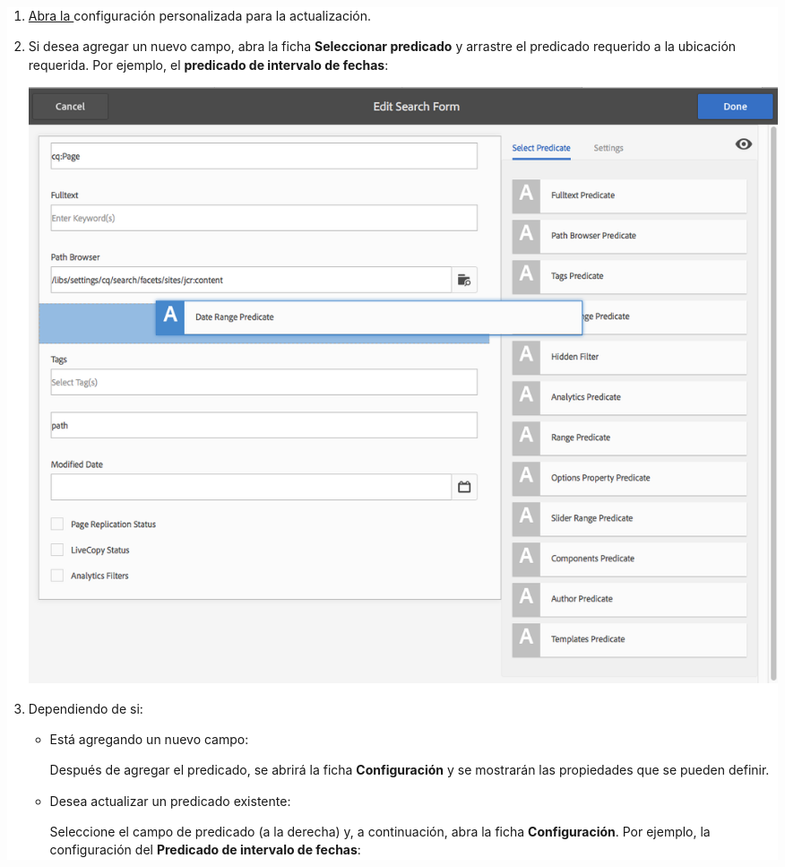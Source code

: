 1. [Abra la ](#creating-opening-a-customized-configuration) configuración personalizada para la actualización.
1. Si desea agregar un nuevo campo, abra la ficha **Seleccionar predicado** y arrastre el predicado requerido a la ubicación requerida. Por ejemplo, el **predicado de intervalo de fechas**:

   ![chlimage_1-375](assets/chlimage_1-375.png)

1. Dependiendo de si:

   * Está agregando un nuevo campo:

      Después de agregar el predicado, se abrirá la ficha **Configuración** y se mostrarán las propiedades que se pueden definir.

   * Desea actualizar un predicado existente:

      Seleccione el campo de predicado (a la derecha) y, a continuación, abra la ficha **Configuración**.
   Por ejemplo, la configuración del **Predicado de intervalo de fechas**:
